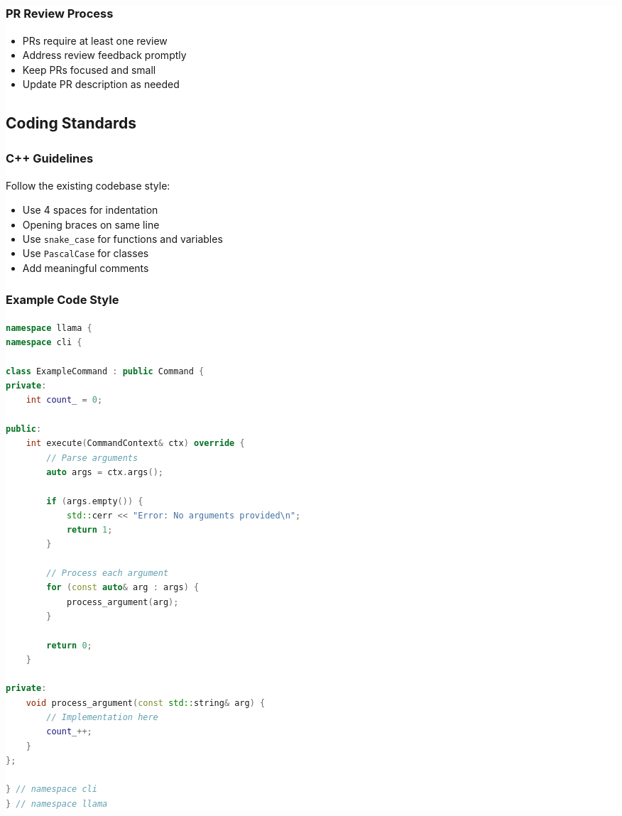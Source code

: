 ### PR Review Process

- PRs require at least one review
- Address review feedback promptly
- Keep PRs focused and small
- Update PR description as needed

## Coding Standards

### C++ Guidelines

Follow the existing codebase style:

- Use 4 spaces for indentation
- Opening braces on same line
- Use `snake_case` for functions and variables
- Use `PascalCase` for classes
- Add meaningful comments

### Example Code Style

```cpp
namespace llama {
namespace cli {

class ExampleCommand : public Command {
private:
    int count_ = 0;
    
public:
    int execute(CommandContext& ctx) override {
        // Parse arguments
        auto args = ctx.args();
        
        if (args.empty()) {
            std::cerr << "Error: No arguments provided\n";
            return 1;
        }
        
        // Process each argument
        for (const auto& arg : args) {
            process_argument(arg);
        }
        
        return 0;
    }
    
private:
    void process_argument(const std::string& arg) {
        // Implementation here
        count_++;
    }
};

} // namespace cli
} // namespace llama
```

